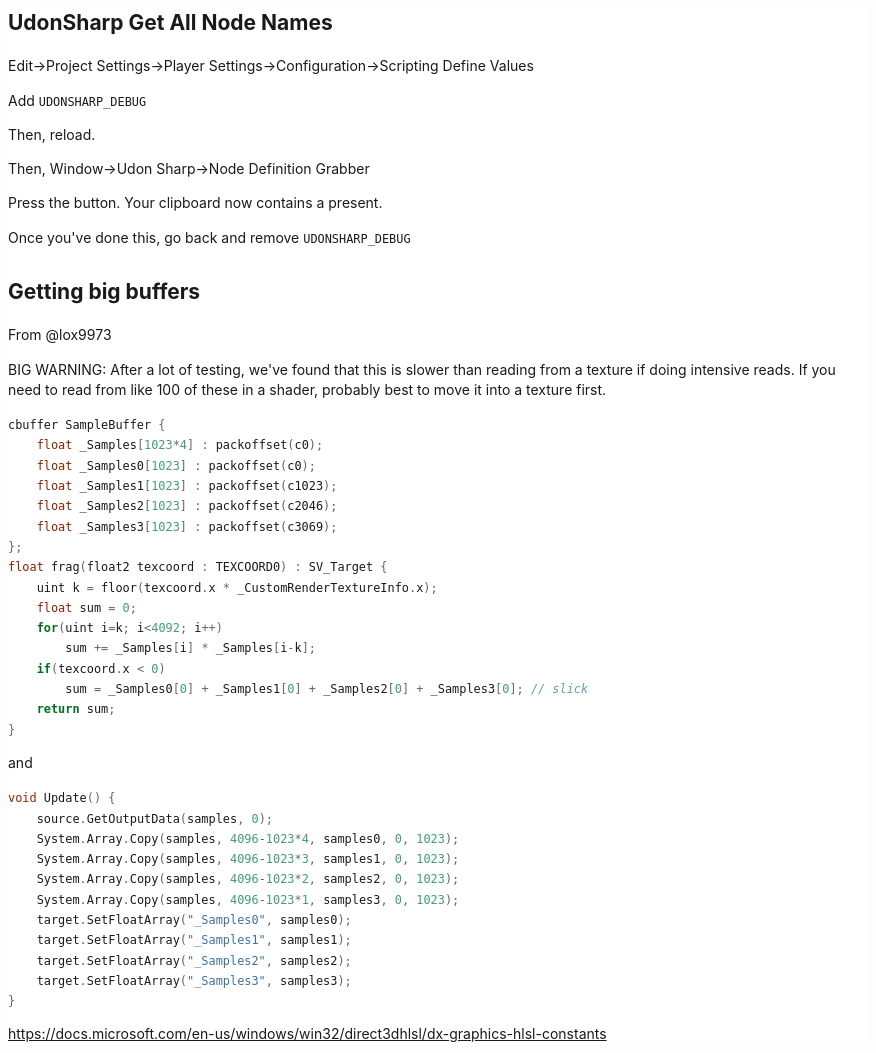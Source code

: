 ## UdonSharp Get All Node Names

Edit->Project Settings->Player Settings->Configuration->Scripting Define Values

Add `UDONSHARP_DEBUG`

Then, reload.

Then, Window->Udon Sharp->Node Definition Grabber

Press the button. Your clipboard now contains a present.

Once you've done this, go back and remove `UDONSHARP_DEBUG`

## Getting big buffers

From @lox9973

BIG WARNING: After a lot of testing, we've found that this is slower than reading from a texture if doing intensive reads.  If you need to read from like 100 of these in a shader, probably best to move it into a texture first.

```c
cbuffer SampleBuffer {
    float _Samples[1023*4] : packoffset(c0);  
    float _Samples0[1023] : packoffset(c0);
    float _Samples1[1023] : packoffset(c1023);
    float _Samples2[1023] : packoffset(c2046);
    float _Samples3[1023] : packoffset(c3069);
};
float frag(float2 texcoord : TEXCOORD0) : SV_Target {
    uint k = floor(texcoord.x * _CustomRenderTextureInfo.x);
    float sum = 0;
    for(uint i=k; i<4092; i++)
        sum += _Samples[i] * _Samples[i-k];
    if(texcoord.x < 0)
        sum = _Samples0[0] + _Samples1[0] + _Samples2[0] + _Samples3[0]; // slick
    return sum;
}
```
and
```c
void Update() {
    source.GetOutputData(samples, 0);
    System.Array.Copy(samples, 4096-1023*4, samples0, 0, 1023);
    System.Array.Copy(samples, 4096-1023*3, samples1, 0, 1023);
    System.Array.Copy(samples, 4096-1023*2, samples2, 0, 1023);
    System.Array.Copy(samples, 4096-1023*1, samples3, 0, 1023);
    target.SetFloatArray("_Samples0", samples0);
    target.SetFloatArray("_Samples1", samples1);
    target.SetFloatArray("_Samples2", samples2);
    target.SetFloatArray("_Samples3", samples3);
}
```
https://docs.microsoft.com/en-us/windows/win32/direct3dhlsl/dx-graphics-hlsl-constants

